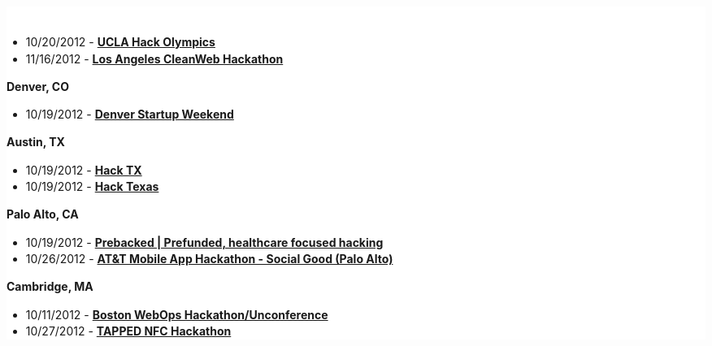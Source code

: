 <tr>
<td width="5%">&nbsp;</td>
<td>
<ul>
<li>10/20/2012 -&nbsp;<a href="http://hackucla-srch.eventbrite.com/"><strong>UCLA Hack Olympics</strong></a></li>
<li>11/16/2012 -&nbsp;<a href="http://cleanweblosangeles.eventbrite.com/"><strong>Los Angeles CleanWeb Hackathon</strong></a></li>
</ul>
</td>
</tr>
<tr>
<td colspan="2"><strong>Denver, CO</strong></td>
</tr>
<tr>
<td width="5%">&nbsp;</td>
<td>
<ul>
<li>10/19/2012 -&nbsp;<a href="http://www.eventbrite.com/event/4191597180/SRCH"><strong>Denver Startup Weekend</strong></a></li>
</ul>
</td>
</tr>
<tr>
<td colspan="2"><strong>Austin, TX</strong></td>
</tr>
<tr>
<td width="5%">&nbsp;</td>
<td>
<ul>
<li>10/19/2012 -&nbsp;<a href="http://eventful.com/austin_tx/events/hack-tx-/E0-001-051348145-8"><strong>Hack TX</strong></a></li>
<li>10/19/2012 -&nbsp;<a href="http://hacktexas-srch.eventbrite.com/"><strong>Hack Texas</strong></a></li>
</ul>
</td>
</tr>
<tr>
<td colspan="2"><strong>Palo Alto, CA</strong></td>
</tr>
<tr>
<td width="5%">&nbsp;</td>
<td>
<ul>
<li>10/19/2012 -&nbsp;<a href="http://prebackedhealth1-srch.eventbrite.com/"><strong>Prebacked | Prefunded, healthcare focused hacking</strong></a></li>
<li>10/26/2012 -&nbsp;<a href="http://mobileappsocialgoodpa-srch.eventbrite.com/"><strong>AT&amp;T Mobile App Hackathon - Social Good (Palo Alto)</strong></a></li>
</ul>
</td>
</tr>
<tr>
<td colspan="2"><strong>Cambridge, MA</strong></td>
</tr>
<tr>
<td width="5%">&nbsp;</td>
<td>
<ul>
<li>10/11/2012 -&nbsp;<a href="http://eventful.com/cambridge_ma/events/boston-webops-hackathonunconference-/E0-001-051139462-6?utm_source=apis&amp;utm_medium=apim&amp;utm_campaign=apic"><strong>Boston WebOps Hackathon/Unconference</strong></a></li>
<li>10/27/2012 -&nbsp;<a href="http://tappedbos-srch.eventbrite.com/"><strong>TAPPED NFC Hackathon</strong></a></li>